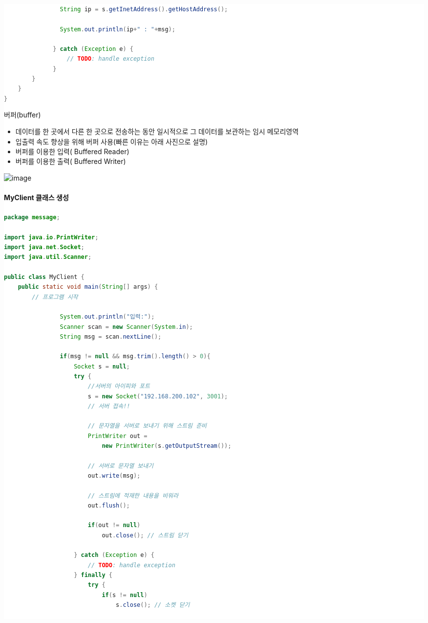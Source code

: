 ```java
				String ip = s.getInetAddress().getHostAddress();
				
				System.out.println(ip+" : "+msg);
				
			  } catch (Exception e) {
				  // TODO: handle exception
			  }
		}
	}
}
```
버퍼(buffer)
- 데이터를 한 곳에서 다른 한 곳으로 전송하는 동안 일시적으로 그 데이터를 보관하는
  임시 메모리영역
- 입출력 속도 향상을 위해 버퍼 사용(빠른 이유는 아래 사진으로 설명)
- 버퍼를 이용한 입력( Buffered Reader)
- 버퍼를 이용한 출력( Buffered Writer)

![image](https://user-images.githubusercontent.com/54658614/226521287-18ecb07a-124b-443c-ae75-4ac5c2a37742.png)

#### MyClient 클래스 생성
```java
package message;

import java.io.PrintWriter;
import java.net.Socket;
import java.util.Scanner;

public class MyClient {
	public static void main(String[] args) {
		// 프로그램 시작
		
				System.out.println("입력:");
				Scanner scan = new Scanner(System.in);
				String msg = scan.nextLine(); 
				
				if(msg != null && msg.trim().length() > 0){
					Socket s = null;
					try {
						//서버의 아이피와 포트
						s = new Socket("192.168.200.102", 3001);
						// 서버 접속!!
						
						// 문자열을 서버로 보내기 위해 스트림 준비
						PrintWriter out = 
							new PrintWriter(s.getOutputStream());
						
						// 서버로 문자열 보내기
						out.write(msg);
						
						// 스트림에 적재한 내용을 비워라
						out.flush();
						
						if(out != null)
							out.close(); // 스트림 닫기
						
					} catch (Exception e) {
						// TODO: handle exception
					} finally {
						try {
							if(s != null)
								s.close(); // 소켓 닫기
								
```